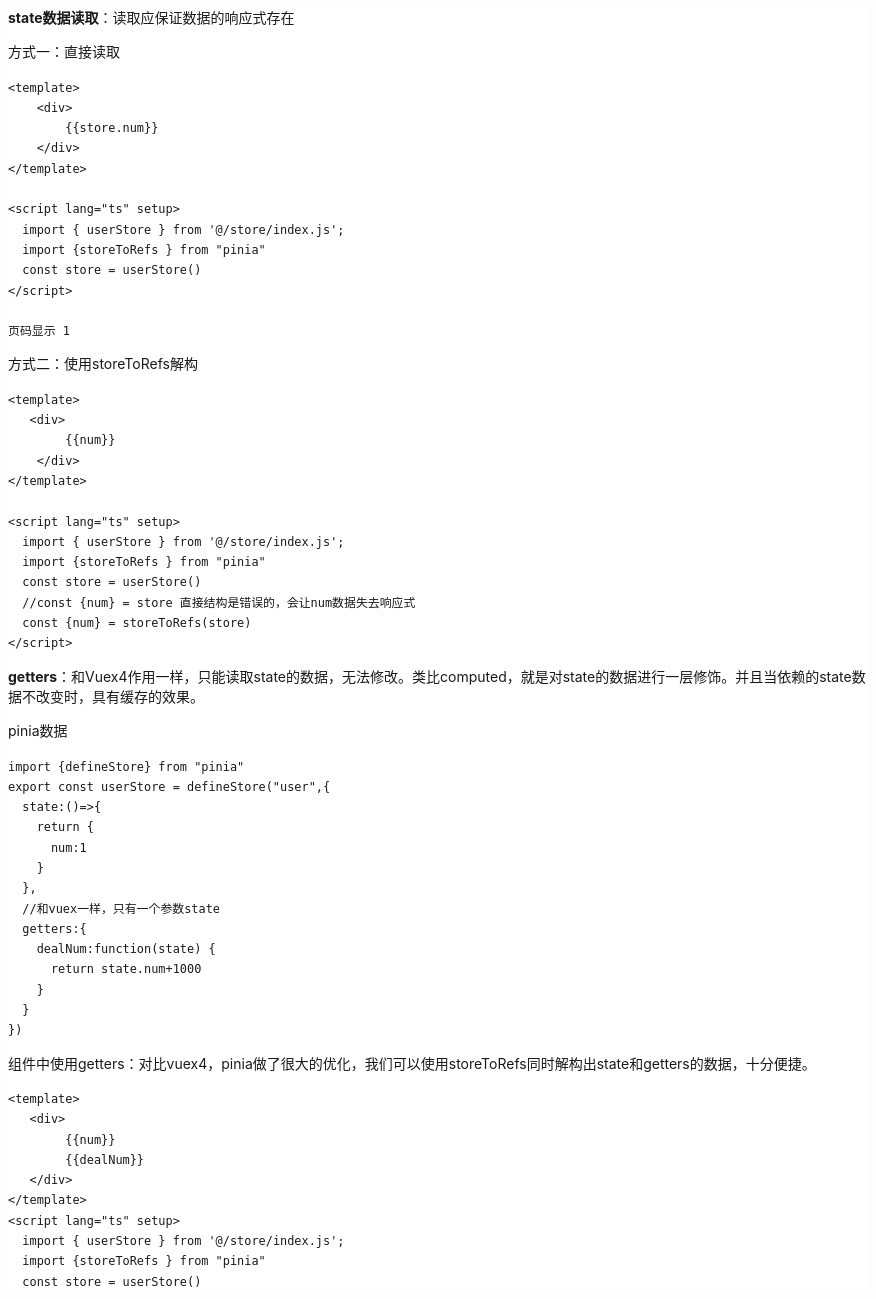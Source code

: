 **state数据读取**：读取应保证数据的响应式存在

方式一：直接读取
    
    <template>
        <div>
            {{store.num}}
        </div>
    </template>
    
    <script lang="ts" setup>
      import { userStore } from '@/store/index.js';
      import {storeToRefs } from "pinia"
      const store = userStore()
    </script>
    
    页码显示 1

方式二：使用storeToRefs解构

    <template>
       <div>
            {{num}}
        </div>
    </template>
    
    <script lang="ts" setup>
      import { userStore } from '@/store/index.js';
      import {storeToRefs } from "pinia"
      const store = userStore()
      //const {num} = store 直接结构是错误的，会让num数据失去响应式
      const {num} = storeToRefs(store)
    </script>

**getters**：和Vuex4作用一样，只能读取state的数据，无法修改。类比computed，就是对state的数据进行一层修饰。并且当依赖的state数据不改变时，具有缓存的效果。

  pinia数据
  
    import {defineStore} from "pinia"
    export const userStore = defineStore("user",{
      state:()=>{
        return {
          num:1
        }
      }, 
      //和vuex一样，只有一个参数state
      getters:{
        dealNum:function(state) {
          return state.num+1000
        }
      }
    })
    
 组件中使用getters：对比vuex4，pinia做了很大的优化，我们可以使用storeToRefs同时解构出state和getters的数据，十分便捷。
 
    <template>
       <div>
            {{num}}
            {{dealNum}}
       </div>
    </template>
    <script lang="ts" setup>
      import { userStore } from '@/store/index.js';
      import {storeToRefs } from "pinia"
      const store = userStore()
      